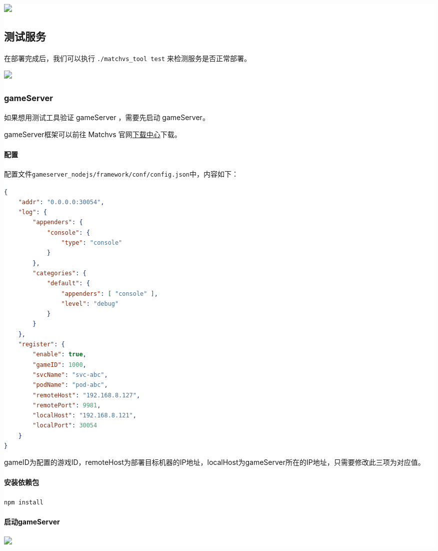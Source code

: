 ![](http://imgs.matchvs.com/static/deploy/11.png)

## 测试服务

在部署完成后，我们可以执行 `./matchvs_tool test` 来检测服务是否正常部署。



![](http://imgs.matchvs.com/static/deploy/12.png)

### gameServer
如果想用测试工具验证 gameServer ，需要先启动 gameServer。

gameServer框架可以前往 Matchvs 官网[下载中心](http://www.matchvs.com/serviceDownload)下载。

#### 配置
配置文件`gameserver_nodejs/framework/conf/config.json`中，内容如下：
```json
{
    "addr": "0.0.0.0:30054",
    "log": {
        "appenders": {
            "console": {
                "type": "console"
            }
        },
        "categories": {
            "default": {
                "appenders": [ "console" ], 
                "level": "debug"
            }
        }
    },
    "register": {
        "enable": true,
        "gameID": 1000,
        "svcName": "svc-abc",
        "podName": "pod-abc",
        "remoteHost": "192.168.8.127",
        "remotePort": 9981,
        "localHost": "192.168.8.121",
        "localPort": 30054
    }
}
```
gameID为配置的游戏ID，remoteHost为部署目标机器的IP地址，localHost为gameServer所在的IP地址，只需要修改此三项为对应值。

#### 安装依赖包
```sh
npm install
```

#### 启动gameServer
![](http://imgs.matchvs.com/static/deploy/14.png)
